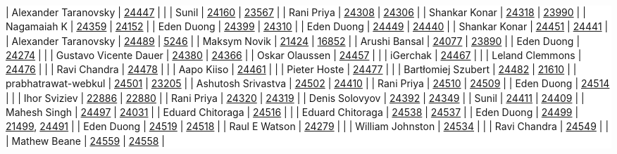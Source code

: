 | Alexander Taranovsky | [24447](https://github.com/magento/magento2/pull/24447) |  |
| Sunil | [24160](https://github.com/magento/magento2/pull/24160) | [23567](https://github.com/magento/magento2/issues/23567) |
| Rani Priya | [24308](https://github.com/magento/magento2/pull/24308) | [24306](https://github.com/magento/magento2/issues/24306) |
| Shankar Konar | [24318](https://github.com/magento/magento2/pull/24318) | [23990](https://github.com/magento/magento2/issues/23990) |
| Nagamaiah K | [24359](https://github.com/magento/magento2/pull/24359) | [24152](https://github.com/magento/magento2/issues/24152) |
| Eden Duong | [24399](https://github.com/magento/magento2/pull/24399) | [24310](https://github.com/magento/magento2/issues/24310) |
| Eden Duong | [24449](https://github.com/magento/magento2/pull/24449) | [24440](https://github.com/magento/magento2/issues/24440) |
| Shankar Konar | [24451](https://github.com/magento/magento2/pull/24451) | [24441](https://github.com/magento/magento2/issues/24441) |
| Alexander Taranovsky | [24489](https://github.com/magento/magento2/pull/24489) | [5246](https://github.com/magento/magento2/issues/5246) |
| Maksym Novik | [21424](https://github.com/magento/magento2/pull/21424) | [16852](https://github.com/magento/magento2/issues/16852) |
| Arushi Bansal | [24077](https://github.com/magento/magento2/pull/24077) | [23890](https://github.com/magento/magento2/issues/23890) |
| Eden Duong | [24274](https://github.com/magento/magento2/pull/24274) |  |
| Gustavo Vicente Dauer | [24380](https://github.com/magento/magento2/pull/24380) | [24366](https://github.com/magento/magento2/issues/24366) |
| Oskar Olaussen | [24457](https://github.com/magento/magento2/pull/24457) |  |
| iGerchak | [24467](https://github.com/magento/magento2/pull/24467) |  |
| Leland Clemmons | [24476](https://github.com/magento/magento2/pull/24476) |  |
| Ravi Chandra | [24478](https://github.com/magento/magento2/pull/24478) |  |
| Aapo Kiiso | [24461](https://github.com/magento/magento2/pull/24461) |  |
| Pieter Hoste | [24477](https://github.com/magento/magento2/pull/24477) |  |
| Bartłomiej Szubert | [24482](https://github.com/magento/magento2/pull/24482) | [21610](https://github.com/magento/magento2/issues/21610) |
| prabhatrawat-webkul | [24501](https://github.com/magento/magento2/pull/24501) | [23205](https://github.com/magento/magento2/issues/23205) |
| Ashutosh Srivastva | [24502](https://github.com/magento/magento2/pull/24502) | [24410](https://github.com/magento/magento2/issues/24410) |
| Rani Priya | [24510](https://github.com/magento/magento2/pull/24510) | [24509](https://github.com/magento/magento2/issues/24509) |
| Eden Duong | [24514](https://github.com/magento/magento2/pull/24514) |  |
| Ihor Sviziev | [22886](https://github.com/magento/magento2/pull/22886) | [22880](https://github.com/magento/magento2/issues/22880) |
| Rani Priya | [24320](https://github.com/magento/magento2/pull/24320) | [24319](https://github.com/magento/magento2/issues/24319) |
| Denis Solovyov | [24392](https://github.com/magento/magento2/pull/24392) | [24349](https://github.com/magento/magento2/issues/24349) |
| Sunil | [24411](https://github.com/magento/magento2/pull/24411) | [24409](https://github.com/magento/magento2/issues/24409) |
| Mahesh Singh | [24497](https://github.com/magento/magento2/pull/24497) | [24031](https://github.com/magento/magento2/issues/24031) |
| Eduard Chitoraga | [24516](https://github.com/magento/magento2/pull/24516) |  |
| Eduard Chitoraga | [24538](https://github.com/magento/magento2/pull/24538) | [24537](https://github.com/magento/magento2/issues/24537) |
| Eden Duong | [24499](https://github.com/magento/magento2/pull/24499) | [21499](https://github.com/magento/magento2/issues/21499), [24491](https://github.com/magento/magento2/issues/24491) |
| Eden Duong | [24519](https://github.com/magento/magento2/pull/24519) | [24518](https://github.com/magento/magento2/issues/24518) |
| Raul E Watson | [24279](https://github.com/magento/magento2/pull/24279) |  |
| William Johnston | [24534](https://github.com/magento/magento2/pull/24534) |  |
| Ravi Chandra | [24549](https://github.com/magento/magento2/pull/24549) |  |
| Mathew Beane | [24559](https://github.com/magento/magento2/pull/24559) | [24558](https://github.com/magento/magento2/issues/24558) |